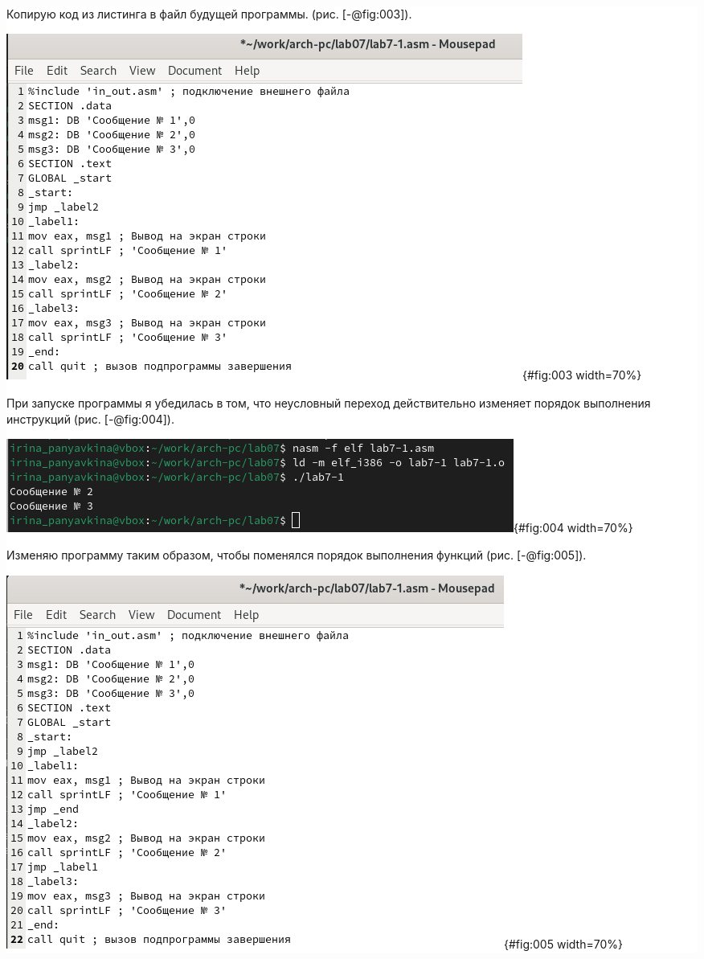 Копирую код из листинга в файл будущей программы. (рис. [-@fig:003]).

![Редактирование файла и сохранение программы](image/lab7.3.png){#fig:003 width=70%}

При запуске программы я убедилась в том, что неусловный переход действительно изменяет порядок выполнения инструкций (рис. [-@fig:004]).

![Запуск исполняемого файла](image/lab7.4.png){#fig:004 width=70%}

Изменяю программу таким образом, чтобы поменялся порядок выполнения функций (рис. [-@fig:005]).

![Редактирование файла](image/lab7.5.png){#fig:005 width=70%}

